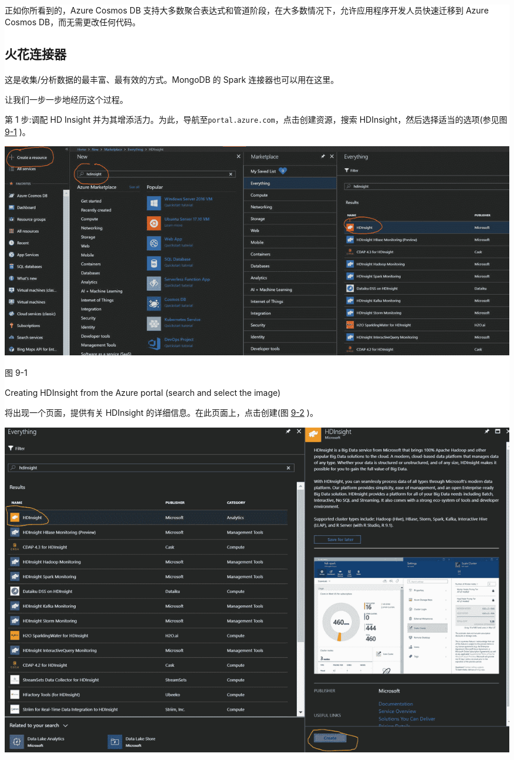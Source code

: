 正如你所看到的，Azure Cosmos DB 支持大多数聚合表达式和管道阶段，在大多数情况下，允许应用程序开发人员快速迁移到 Azure Cosmos DB，而无需更改任何代码。

## 火花连接器

这是收集/分析数据的最丰富、最有效的方式。MongoDB 的 Spark 连接器也可以用在这里。

让我们一步一步地经历这个过程。

第 1 步:调配 HD Insight 并为其增添活力。为此，导航至`portal.azure.com`，点击创建资源，搜索 HDInsight，然后选择适当的选项(参见图 [9-1](#Fig1) )。

![A462104_1_En_9_Fig1_HTML.jpg](img/A462104_1_En_9_Fig1_HTML.jpg)

图 9-1

Creating HDInsight from the Azure portal (search and select the image)

将出现一个页面，提供有关 HDInsight 的详细信息。在此页面上，点击创建(图 [9-2](#Fig2) )。

![A462104_1_En_9_Fig2_HTML.jpg](img/A462104_1_En_9_Fig2_HTML.jpg)